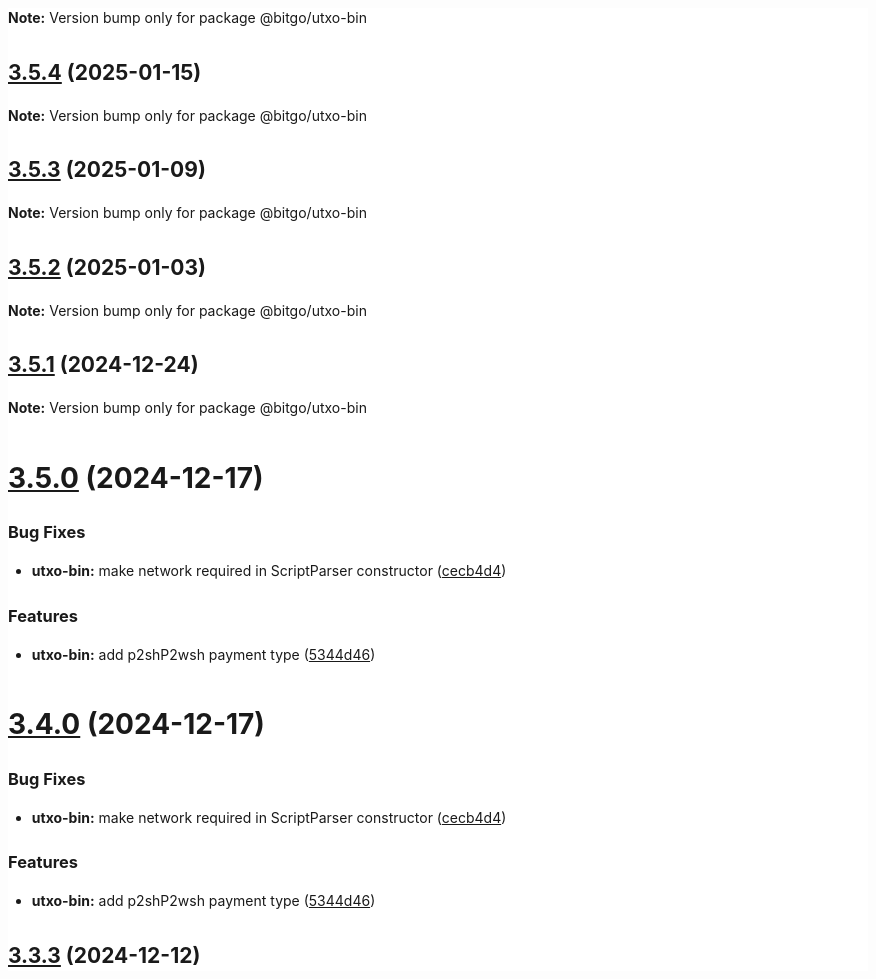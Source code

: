**Note:** Version bump only for package @bitgo/utxo-bin

## [3.5.4](https://github.com/BitGo/BitGoJS/compare/@bitgo/utxo-bin@3.5.3...@bitgo/utxo-bin@3.5.4) (2025-01-15)

**Note:** Version bump only for package @bitgo/utxo-bin

## [3.5.3](https://github.com/BitGo/BitGoJS/compare/@bitgo/utxo-bin@3.5.2...@bitgo/utxo-bin@3.5.3) (2025-01-09)

**Note:** Version bump only for package @bitgo/utxo-bin

## [3.5.2](https://github.com/BitGo/BitGoJS/compare/@bitgo/utxo-bin@3.5.1...@bitgo/utxo-bin@3.5.2) (2025-01-03)

**Note:** Version bump only for package @bitgo/utxo-bin

## [3.5.1](https://github.com/BitGo/BitGoJS/compare/@bitgo/utxo-bin@3.5.0...@bitgo/utxo-bin@3.5.1) (2024-12-24)

**Note:** Version bump only for package @bitgo/utxo-bin

# [3.5.0](https://github.com/BitGo/BitGoJS/compare/@bitgo/utxo-bin@3.3.3...@bitgo/utxo-bin@3.5.0) (2024-12-17)

### Bug Fixes

- **utxo-bin:** make network required in ScriptParser constructor ([cecb4d4](https://github.com/BitGo/BitGoJS/commit/cecb4d46208c2b7018fcd2eef79cd52649572df5))

### Features

- **utxo-bin:** add p2shP2wsh payment type ([5344d46](https://github.com/BitGo/BitGoJS/commit/5344d4692fa5af5d67fb927adca87c7dd0f17827))

# [3.4.0](https://github.com/BitGo/BitGoJS/compare/@bitgo/utxo-bin@3.3.3...@bitgo/utxo-bin@3.4.0) (2024-12-17)

### Bug Fixes

- **utxo-bin:** make network required in ScriptParser constructor ([cecb4d4](https://github.com/BitGo/BitGoJS/commit/cecb4d46208c2b7018fcd2eef79cd52649572df5))

### Features

- **utxo-bin:** add p2shP2wsh payment type ([5344d46](https://github.com/BitGo/BitGoJS/commit/5344d4692fa5af5d67fb927adca87c7dd0f17827))

## [3.3.3](https://github.com/BitGo/BitGoJS/compare/@bitgo/utxo-bin@3.3.2...@bitgo/utxo-bin@3.3.3) (2024-12-12)
